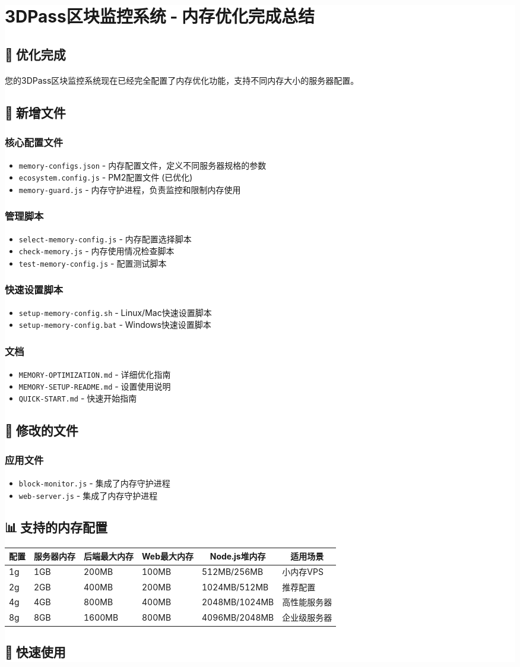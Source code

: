 # 3DPass区块监控系统 - 内存优化完成总结

## 🎉 优化完成

您的3DPass区块监控系统现在已经完全配置了内存优化功能，支持不同内存大小的服务器配置。

## 📁 新增文件

### 核心配置文件
- `memory-configs.json` - 内存配置文件，定义不同服务器规格的参数
- `ecosystem.config.js` - PM2配置文件 (已优化)
- `memory-guard.js` - 内存守护进程，负责监控和限制内存使用

### 管理脚本
- `select-memory-config.js` - 内存配置选择脚本
- `check-memory.js` - 内存使用情况检查脚本
- `test-memory-config.js` - 配置测试脚本

### 快速设置脚本
- `setup-memory-config.sh` - Linux/Mac快速设置脚本
- `setup-memory-config.bat` - Windows快速设置脚本

### 文档
- `MEMORY-OPTIMIZATION.md` - 详细优化指南
- `MEMORY-SETUP-README.md` - 设置使用说明
- `QUICK-START.md` - 快速开始指南

## 🔧 修改的文件

### 应用文件
- `block-monitor.js` - 集成了内存守护进程
- `web-server.js` - 集成了内存守护进程

## 📊 支持的内存配置

| 配置 | 服务器内存 | 后端最大内存 | Web最大内存 | Node.js堆内存 | 适用场景 |
|------|------------|--------------|-------------|---------------|----------|
| 1g   | 1GB        | 200MB        | 100MB       | 512MB/256MB   | 小内存VPS |
| 2g   | 2GB        | 400MB        | 200MB       | 1024MB/512MB  | 推荐配置 |
| 4g   | 4GB        | 800MB        | 400MB       | 2048MB/1024MB | 高性能服务器 |
| 8g   | 8GB        | 1600MB       | 800MB       | 4096MB/2048MB | 企业级服务器 |

## 🚀 快速使用
